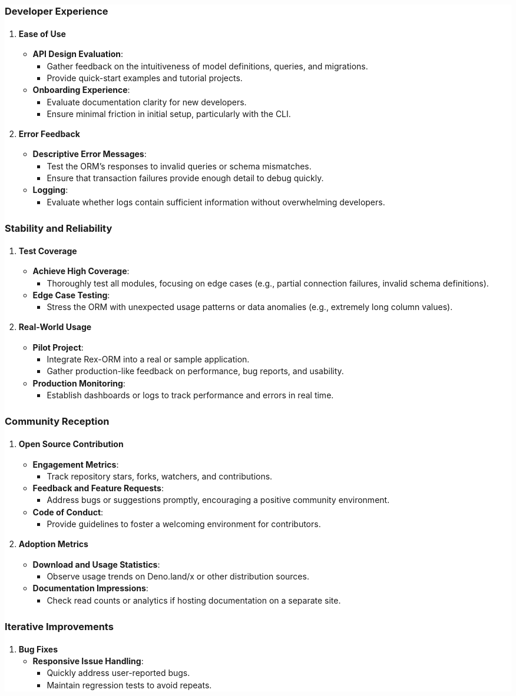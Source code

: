 ### Developer Experience

1. **Ease of Use**
   - **API Design Evaluation**:
     - Gather feedback on the intuitiveness of model definitions, queries, and migrations.
     - Provide quick-start examples and tutorial projects.
   - **Onboarding Experience**:
     - Evaluate documentation clarity for new developers.
     - Ensure minimal friction in initial setup, particularly with the CLI.

2. **Error Feedback**
   - **Descriptive Error Messages**:
     - Test the ORM’s responses to invalid queries or schema mismatches.
     - Ensure that transaction failures provide enough detail to debug quickly.
   - **Logging**:
     - Evaluate whether logs contain sufficient information without overwhelming developers.

### Stability and Reliability

1. **Test Coverage**
   - **Achieve High Coverage**:
     - Thoroughly test all modules, focusing on edge cases (e.g., partial connection failures, invalid schema definitions).
   - **Edge Case Testing**:
     - Stress the ORM with unexpected usage patterns or data anomalies (e.g., extremely long column values).

2. **Real-World Usage**
   - **Pilot Project**:
     - Integrate Rex-ORM into a real or sample application.
     - Gather production-like feedback on performance, bug reports, and usability.
   - **Production Monitoring**:
     - Establish dashboards or logs to track performance and errors in real time.

### Community Reception

1. **Open Source Contribution**
   - **Engagement Metrics**:
     - Track repository stars, forks, watchers, and contributions.
   - **Feedback and Feature Requests**:
     - Address bugs or suggestions promptly, encouraging a positive community environment.
   - **Code of Conduct**:
     - Provide guidelines to foster a welcoming environment for contributors.

2. **Adoption Metrics**
   - **Download and Usage Statistics**:
     - Observe usage trends on Deno.land/x or other distribution sources.
   - **Documentation Impressions**:
     - Check read counts or analytics if hosting documentation on a separate site.

### Iterative Improvements

1. **Bug Fixes**
   - **Responsive Issue Handling**:
     - Quickly address user-reported bugs.
     - Maintain regression tests to avoid repeats.
